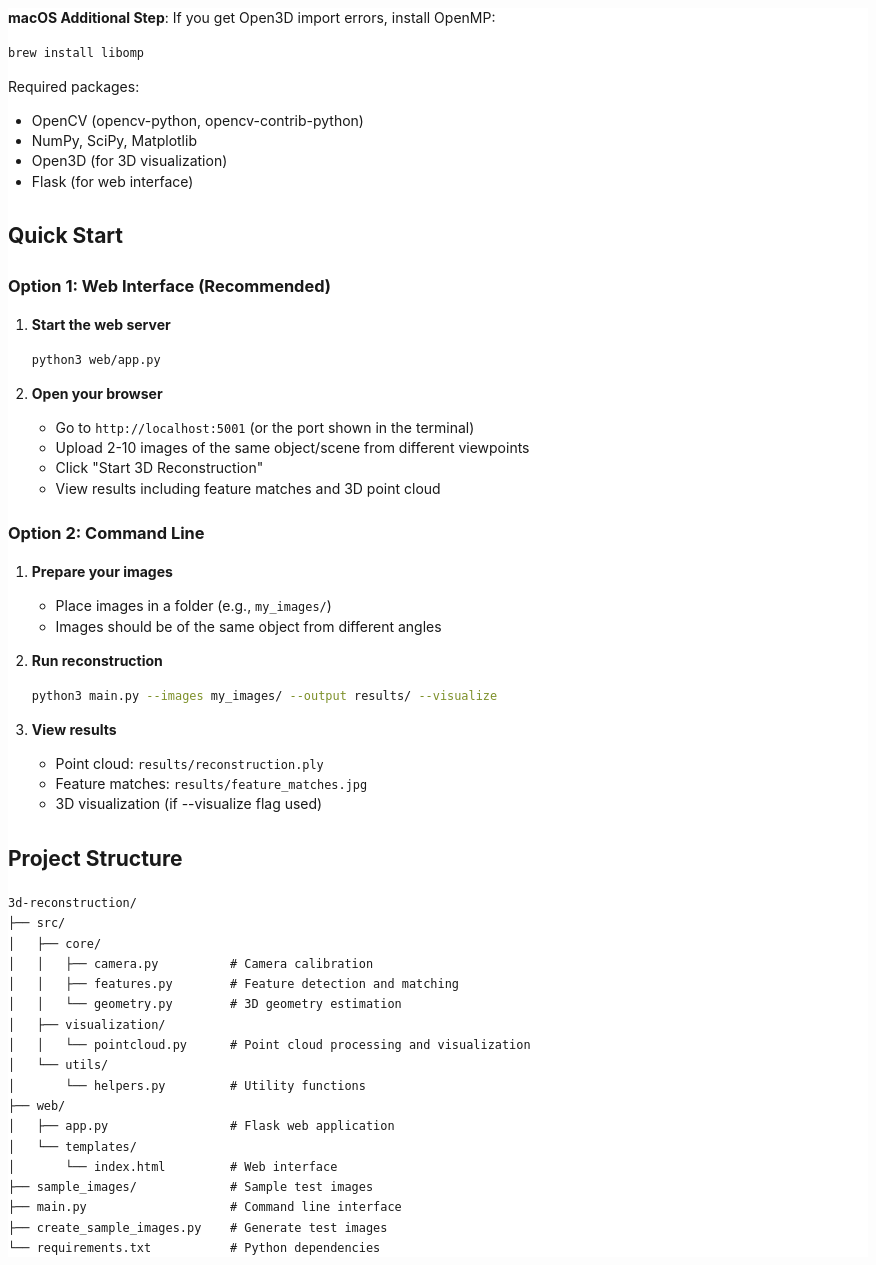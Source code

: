    **macOS Additional Step**: If you get Open3D import errors, install OpenMP:
   ```bash
   brew install libomp
   ```

   Required packages:
   - OpenCV (opencv-python, opencv-contrib-python)
   - NumPy, SciPy, Matplotlib
   - Open3D (for 3D visualization)
   - Flask (for web interface)

## Quick Start

### Option 1: Web Interface (Recommended)

1. **Start the web server**
   ```bash
   python3 web/app.py
   ```

2. **Open your browser**
   - Go to `http://localhost:5001` (or the port shown in the terminal)
   - Upload 2-10 images of the same object/scene from different viewpoints
   - Click "Start 3D Reconstruction"
   - View results including feature matches and 3D point cloud

### Option 2: Command Line

1. **Prepare your images**
   - Place images in a folder (e.g., `my_images/`)
   - Images should be of the same object from different angles

2. **Run reconstruction**
   ```bash
   python3 main.py --images my_images/ --output results/ --visualize
   ```

3. **View results**
   - Point cloud: `results/reconstruction.ply`
   - Feature matches: `results/feature_matches.jpg`
   - 3D visualization (if --visualize flag used)

## Project Structure

```
3d-reconstruction/
├── src/
│   ├── core/
│   │   ├── camera.py          # Camera calibration
│   │   ├── features.py        # Feature detection and matching
│   │   └── geometry.py        # 3D geometry estimation
│   ├── visualization/
│   │   └── pointcloud.py      # Point cloud processing and visualization
│   └── utils/
│       └── helpers.py         # Utility functions
├── web/
│   ├── app.py                 # Flask web application
│   └── templates/
│       └── index.html         # Web interface
├── sample_images/             # Sample test images
├── main.py                    # Command line interface
├── create_sample_images.py    # Generate test images
└── requirements.txt           # Python dependencies
```
